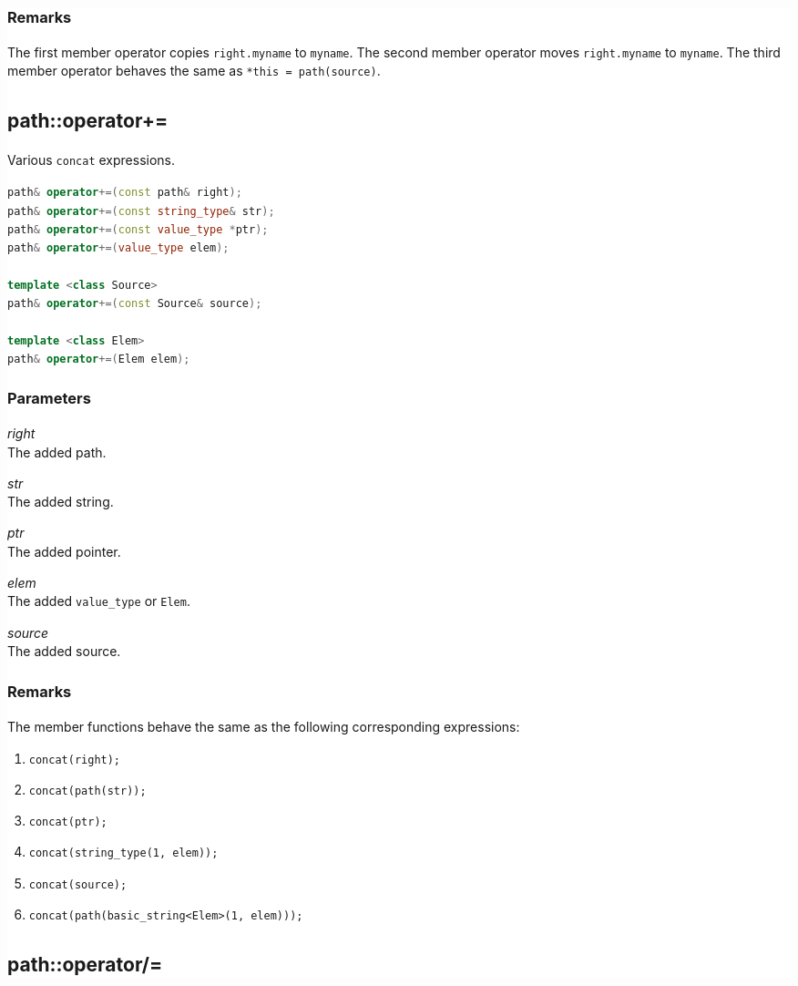 ### Remarks

The first member operator copies `right.myname` to `myname`. The second member operator moves `right.myname` to `myname`. The third member operator behaves the same as `*this = path(source)`.

## <a name="op_add"></a> path::operator+=

Various `concat` expressions.

```cpp
path& operator+=(const path& right);
path& operator+=(const string_type& str);
path& operator+=(const value_type *ptr);
path& operator+=(value_type elem);

template <class Source>
path& operator+=(const Source& source);

template <class Elem>
path& operator+=(Elem elem);
```

### Parameters

*right*\
The added path.

*str*\
The added string.

*ptr*\
The added pointer.

*elem*\
The added `value_type` or `Elem`.

*source*\
The added source.

### Remarks

The member functions behave the same as the following corresponding expressions:

1. `concat(right);`

1. `concat(path(str));`

1. `concat(ptr);`

1. `concat(string_type(1, elem));`

1. `concat(source);`

1. `concat(path(basic_string<Elem>(1, elem)));`

## <a name="op_divide"></a> path::operator/=

